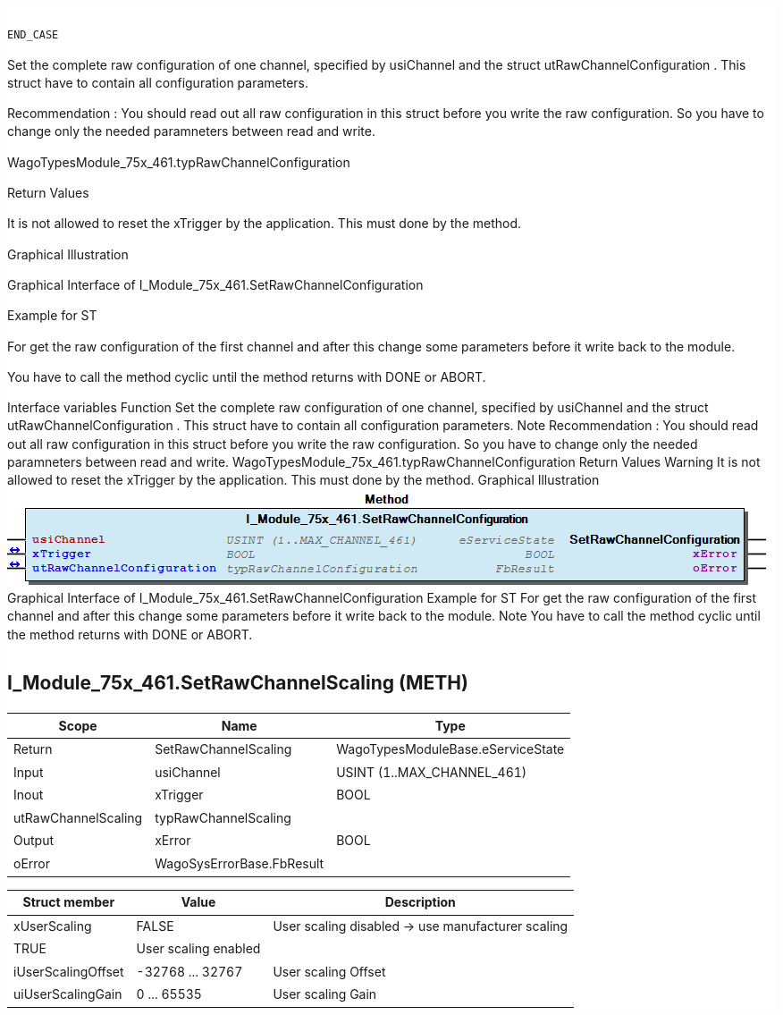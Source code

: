 ```

END_CASE
```

Set the complete raw configuration of one channel, specified by usiChannel and the struct utRawChannelConfiguration . This struct have to contain all configuration parameters.

Recommendation : You should read out all raw configuration in this struct before you write the raw configuration. So you have to change only the needed paramneters between read and write.

WagoTypesModule_75x_461.typRawChannelConfiguration

Return Values

It is not allowed to reset the xTrigger by the application. This must done by the method.

Graphical Illustration

Graphical Interface of I_Module_75x_461.SetRawChannelConfiguration

Example for ST

For get the raw configuration of the first channel and after this change some parameters before it write back to the module.

You have to call the method cyclic until the method returns with DONE or ABORT.

Interface variables Function Set the complete raw configuration of one channel, specified by usiChannel and the struct utRawChannelConfiguration . This struct have to contain all configuration parameters. Note Recommendation : You should read out all raw configuration in this struct before you write the raw configuration. So you have to change only the needed paramneters between read and write. WagoTypesModule_75x_461.typRawChannelConfiguration Return Values Warning It is not allowed to reset the xTrigger by the application. This must done by the method. Graphical Illustration ![Image](images/wagotypesmodule_75x_461_bf242929.png) Graphical Interface of I_Module_75x_461.SetRawChannelConfiguration Example for ST For get the raw configuration of the first channel and after this change some parameters before it write back to the module. Note You have to call the method cyclic until the method returns with DONE or ABORT.

## I_Module_75x_461.SetRawChannelScaling (METH)


| Scope | Name | Type |
| --- | --- | --- |
| Return | SetRawChannelScaling | WagoTypesModuleBase.eServiceState |
| Input | usiChannel | USINT (1..MAX_CHANNEL_461) |
| Inout | xTrigger | BOOL |
| utRawChannelScaling | typRawChannelScaling |
| Output | xError | BOOL |
| oError | WagoSysErrorBase.FbResult |

| Struct member | Value | Description |
| --- | --- | --- |
| xUserScaling | FALSE | User scaling disabled -> use manufacturer scaling |
| TRUE | User scaling enabled |
| iUserScalingOffset | -32768 ... 32767 | User scaling Offset |
| uiUserScalingGain | 0 ... 65535 | User scaling Gain |
